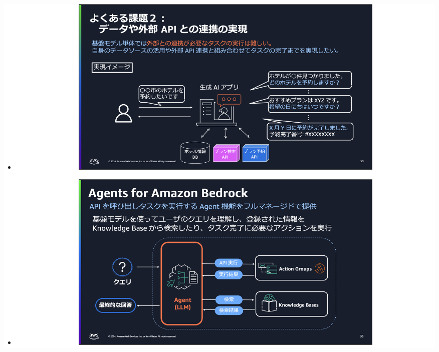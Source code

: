   - <p align='center'><img src='./img/README-template_2024-10-27-15-40-18.png' width='70%'></p>
  - <p align='center'><img src='./img/README-template_2024-10-27-15-40-45.png' width='70%'></p>